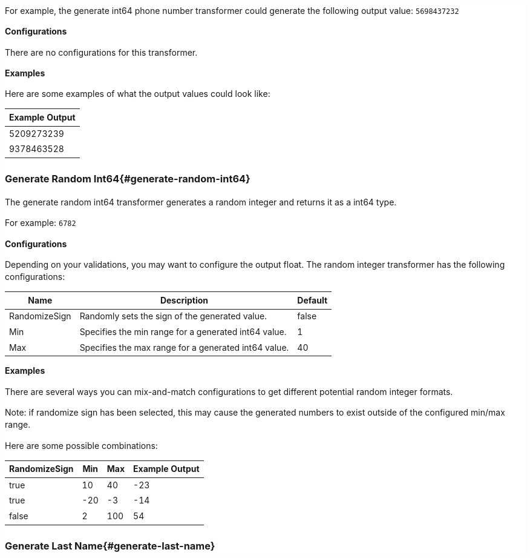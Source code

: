 For example, the generate int64 phone number transformer could generate the following output value:
`5698437232`

**Configurations**

There are no configurations for this transformer.

**Examples**

Here are some examples of what the output values could look like:

| Example Output |
| -------------- |
| 5209273239     |
| 9378463528     |

### Generate Random Int64\{#generate-random-int64}

The generate random int64 transformer generates a random integer and returns it as a int64 type.

For example:
`6782`

**Configurations**

Depending on your validations, you may want to configure the output float. The random integer transformer has the following configurations:

| Name          | Description                                          | Default |
| ------------- | ---------------------------------------------------- | ------- |
| RandomizeSign | Randomly sets the sign of the generated value.       | false   |
| Min           | Specifies the min range for a generated int64 value. | 1       |
| Max           | Specifies the max range for a generated int64 value. | 40      |

**Examples**

There are several ways you can mix-and-match configurations to get different potential random integer formats.

Note: if randomize sign has been selected, this may cause the generated numbers to exist outside of the configured min/max range.

Here are some possible combinations:

| RandomizeSign | Min | Max | Example Output |
| ------------- | --- | --- | -------------- |
| true          | 10  | 40  | -23            |
| true          | -20 | -3  | -14            |
| false         | 2   | 100 | 54             |

### Generate Last Name\{#generate-last-name}
